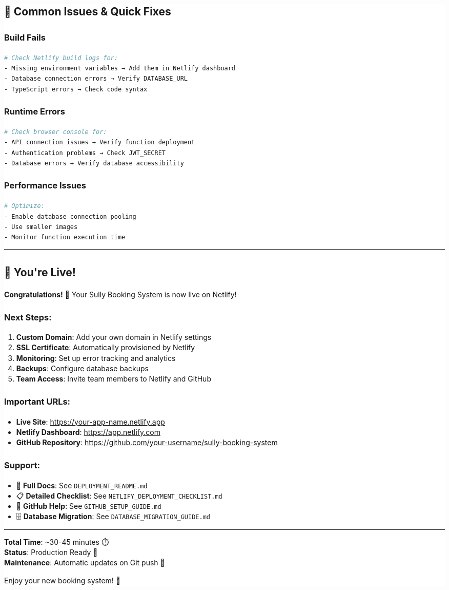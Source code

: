 
## 🚨 Common Issues & Quick Fixes

### Build Fails
```bash
# Check Netlify build logs for:
- Missing environment variables → Add them in Netlify dashboard
- Database connection errors → Verify DATABASE_URL
- TypeScript errors → Check code syntax
```

### Runtime Errors  
```bash
# Check browser console for:
- API connection issues → Verify function deployment
- Authentication problems → Check JWT_SECRET
- Database errors → Verify database accessibility
```

### Performance Issues
```bash
# Optimize:
- Enable database connection pooling
- Use smaller images
- Monitor function execution time
```

---

## 🎉 You're Live!

**Congratulations!** 🎉 Your Sully Booking System is now live on Netlify!

### Next Steps:
1. **Custom Domain**: Add your own domain in Netlify settings
2. **SSL Certificate**: Automatically provisioned by Netlify
3. **Monitoring**: Set up error tracking and analytics
4. **Backups**: Configure database backups
5. **Team Access**: Invite team members to Netlify and GitHub

### Important URLs:
- **Live Site**: https://your-app-name.netlify.app
- **Netlify Dashboard**: https://app.netlify.com
- **GitHub Repository**: https://github.com/your-username/sully-booking-system

### Support:
- 📖 **Full Docs**: See `DEPLOYMENT_README.md`
- 📋 **Detailed Checklist**: See `NETLIFY_DEPLOYMENT_CHECKLIST.md`
- 🐙 **GitHub Help**: See `GITHUB_SETUP_GUIDE.md`
- 🗄️ **Database Migration**: See `DATABASE_MIGRATION_GUIDE.md`

---

**Total Time**: ~30-45 minutes ⏱️  
**Status**: Production Ready 🚀  
**Maintenance**: Automatic updates on Git push 🔄

Enjoy your new booking system! 🎊
